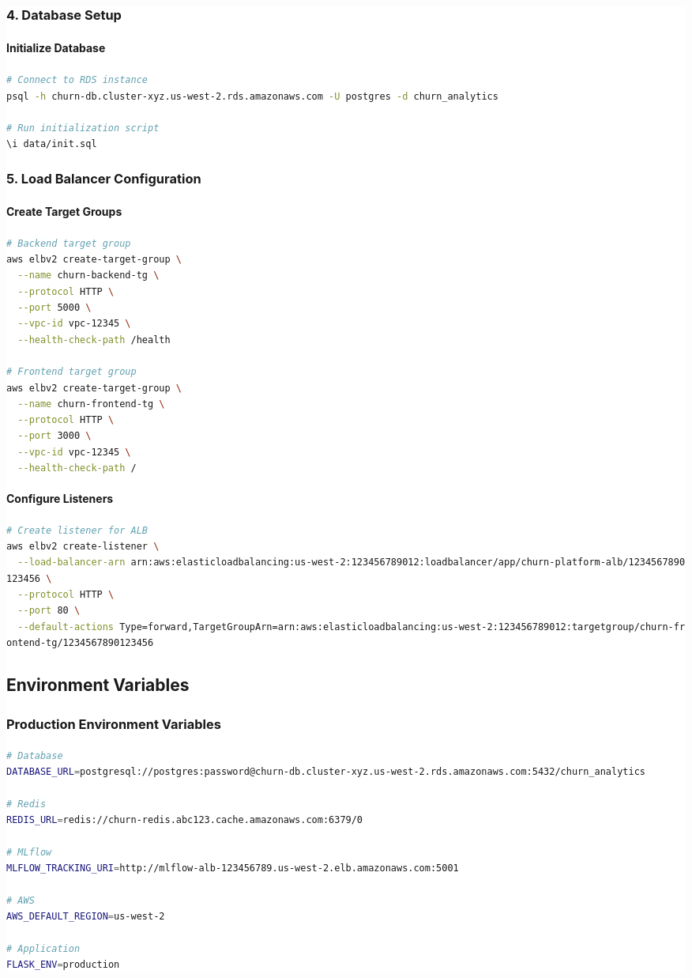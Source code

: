 ### 4. Database Setup

#### Initialize Database
```bash
# Connect to RDS instance
psql -h churn-db.cluster-xyz.us-west-2.rds.amazonaws.com -U postgres -d churn_analytics

# Run initialization script
\i data/init.sql
```

### 5. Load Balancer Configuration

#### Create Target Groups
```bash
# Backend target group
aws elbv2 create-target-group \
  --name churn-backend-tg \
  --protocol HTTP \
  --port 5000 \
  --vpc-id vpc-12345 \
  --health-check-path /health

# Frontend target group
aws elbv2 create-target-group \
  --name churn-frontend-tg \
  --protocol HTTP \
  --port 3000 \
  --vpc-id vpc-12345 \
  --health-check-path /
```

#### Configure Listeners
```bash
# Create listener for ALB
aws elbv2 create-listener \
  --load-balancer-arn arn:aws:elasticloadbalancing:us-west-2:123456789012:loadbalancer/app/churn-platform-alb/1234567890123456 \
  --protocol HTTP \
  --port 80 \
  --default-actions Type=forward,TargetGroupArn=arn:aws:elasticloadbalancing:us-west-2:123456789012:targetgroup/churn-frontend-tg/1234567890123456
```

## Environment Variables

### Production Environment Variables
```bash
# Database
DATABASE_URL=postgresql://postgres:password@churn-db.cluster-xyz.us-west-2.rds.amazonaws.com:5432/churn_analytics

# Redis
REDIS_URL=redis://churn-redis.abc123.cache.amazonaws.com:6379/0

# MLflow
MLFLOW_TRACKING_URI=http://mlflow-alb-123456789.us-west-2.elb.amazonaws.com:5001

# AWS
AWS_DEFAULT_REGION=us-west-2

# Application
FLASK_ENV=production
```